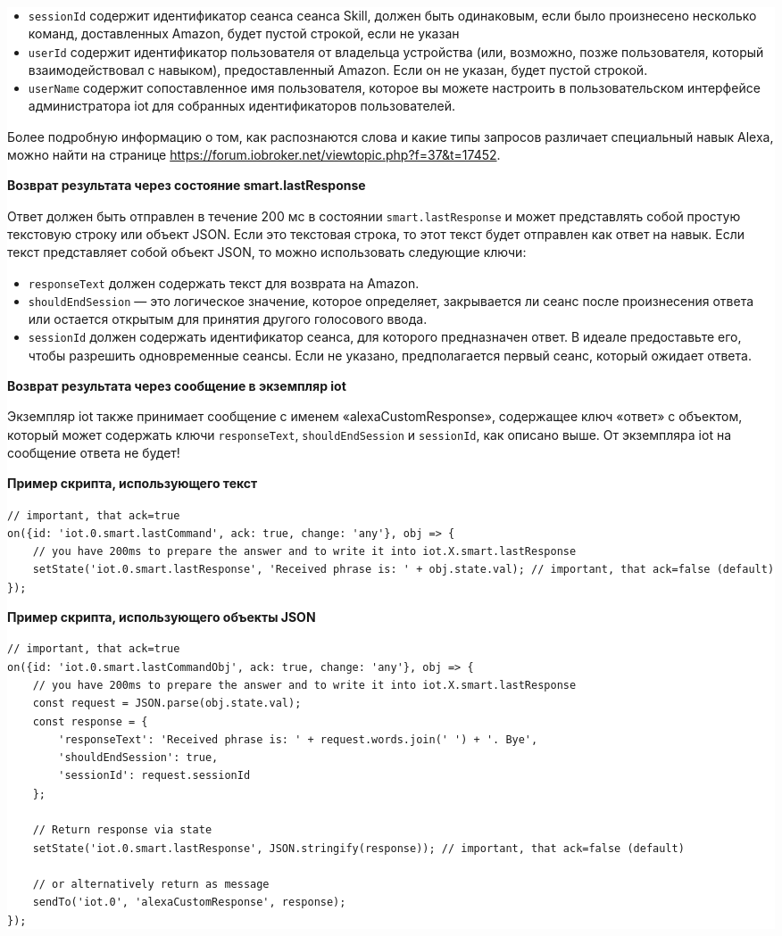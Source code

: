   * `sessionId` содержит идентификатор сеанса сеанса Skill, должен быть одинаковым, если было произнесено несколько команд, доставленных Amazon, будет пустой строкой, если не указан
  * `userId` содержит идентификатор пользователя от владельца устройства (или, возможно, позже пользователя, который взаимодействовал с навыком), предоставленный Amazon. Если он не указан, будет пустой строкой.
  * `userName` содержит сопоставленное имя пользователя, которое вы можете настроить в пользовательском интерфейсе администратора iot для собранных идентификаторов пользователей.

 Более подробную информацию о том, как распознаются слова и какие типы запросов различает специальный навык Alexa, можно найти на странице https://forum.iobroker.net/viewtopic.php?f=37&t=17452.

**Возврат результата через состояние smart.lastResponse**

Ответ должен быть отправлен в течение 200 мс в состоянии `smart.lastResponse` и может представлять собой простую текстовую строку или объект JSON.
Если это текстовая строка, то этот текст будет отправлен как ответ на навык.
Если текст представляет собой объект JSON, то можно использовать следующие ключи:

* `responseText` должен содержать текст для возврата на Amazon.
* `shouldEndSession` — это логическое значение, которое определяет, закрывается ли сеанс после произнесения ответа или остается открытым для принятия другого голосового ввода.
* `sessionId` должен содержать идентификатор сеанса, для которого предназначен ответ. В идеале предоставьте его, чтобы разрешить одновременные сеансы. Если не указано, предполагается первый сеанс, который ожидает ответа.

**Возврат результата через сообщение в экземпляр iot**

Экземпляр iot также принимает сообщение с именем «alexaCustomResponse», содержащее ключ «ответ» с объектом, который может содержать ключи `responseText`, `shouldEndSession` и `sessionId`, как описано выше.
От экземпляра iot на сообщение ответа не будет!

**Пример скрипта, использующего текст**

```
// important, that ack=true
on({id: 'iot.0.smart.lastCommand', ack: true, change: 'any'}, obj => {
    // you have 200ms to prepare the answer and to write it into iot.X.smart.lastResponse
    setState('iot.0.smart.lastResponse', 'Received phrase is: ' + obj.state.val); // important, that ack=false (default)
});
```

**Пример скрипта, использующего объекты JSON**

```
// important, that ack=true
on({id: 'iot.0.smart.lastCommandObj', ack: true, change: 'any'}, obj => {
    // you have 200ms to prepare the answer and to write it into iot.X.smart.lastResponse
    const request = JSON.parse(obj.state.val);
    const response = {
        'responseText': 'Received phrase is: ' + request.words.join(' ') + '. Bye',
        'shouldEndSession': true,
        'sessionId': request.sessionId
    };

    // Return response via state
    setState('iot.0.smart.lastResponse', JSON.stringify(response)); // important, that ack=false (default)

    // or alternatively return as message
    sendTo('iot.0', 'alexaCustomResponse', response);
});
```
